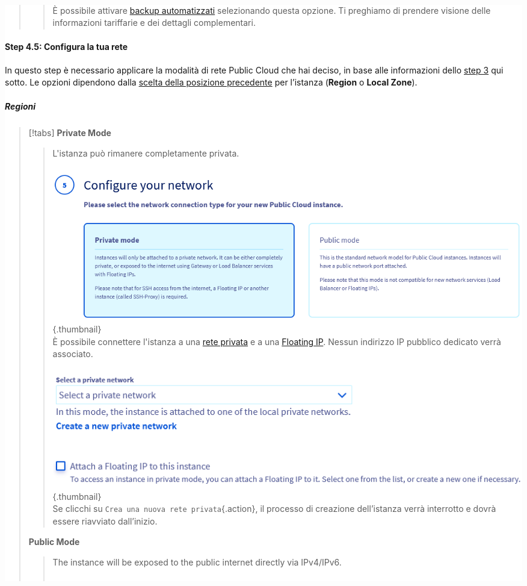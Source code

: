 >>  È possibile attivare [backup automatizzati](/pages/public_cloud/compute/save_an_instance) selezionando questa opzione. Ti preghiamo di prendere visione delle informazioni tariffarie e dei dettagli complementari.
>>

<a name="network"></a>

#### Step 4.5: Configura la tua rete

In questo step è necessario applicare la modalità di rete Public Cloud che hai deciso, in base alle informazioni dello [step 3](#network) qui sotto. Le opzioni dipendono dalla [scelta della posizione precedente](#region) per l’istanza (**Region** o **Local Zone**).

##### Regioni

> [!tabs]
> **Private Mode**
>>
>> L'istanza può rimanere completamente privata.<br><br>
>>![network type](images/24-instance-creation09.png){.thumbnail}<br>
>> È possibile connettere l'istanza a una [rete privata](#networking-modes) e a una [Floating IP](/links/public-cloud/floating-ip). Nessun indirizzo IP pubblico dedicato verrà associato.<br><br>
>>![network type](images/24-instance-creation10.png){.thumbnail}<br>
>> Se clicchi su `Crea una nuova rete privata`{.action}, il processo di creazione dell’istanza verrà interrotto e dovrà essere riavviato dall’inizio.<br>
>>
> **Public Mode**
>>
>> The instance will be exposed to the public internet directly via IPv4/IPv6.<br><br>